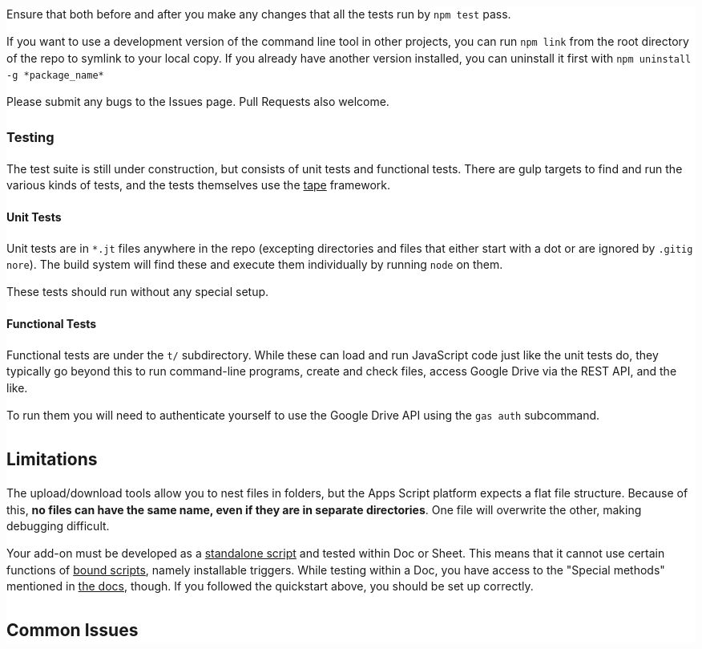 Ensure that both before and after you make any changes that all the
tests run by `npm test` pass.

If you want to use a development version of the command line tool in other
projects, you can run `npm link` from the root directory of the repo to
symlink to your local copy. If you already have another version installed,
you can uninstall it first with `npm uninstall -g *package_name*`

Please submit any bugs to the Issues page. Pull Requests also welcome.

### Testing

The test suite is still under construction, but consists of unit tests and
functional tests. There are gulp targets to find and run the various kinds
of tests, and the tests themselves use the [tape] framework.

[tape]: https://www.npmjs.com/package/tape

#### Unit Tests

Unit tests are in `*.jt` files anywhere in the repo (excepting directories
and files that either start with a dot or are ignored by `.gitignore`). The
build system will find these and execute them individually by running
`node` on them.

These tests should run without any special setup.

#### Functional Tests

Functional tests are under the `t/` subdirectory. While these can load and
run JavaScript code just like the unit tests do, they typically go beyond
this to run command-line programs, create and check files, access Google
Drive via the REST API, and the like.

To run them you will need to authenticate yourself to use the Google Drive
API using the `gas auth` subcommand.


Limitations
-----------

The upload/download tools allow you to nest files in folders, but the Apps Script platform expects a flat file structure. Because of this, **no files can have the same name, even if they are in separate directories**. One file will overwrite the other, making debugging difficult.

Your add-on must be developed as a [standalone script](https://developers.google.com/apps-script/guides/standalone)
and tested within Doc or Sheet. This means that it cannot use certain functions of [bound scripts](https://developers.google.com/apps-script/guides/bound), namely installable triggers. While testing within a Doc, you have access to the
"Special methods" mentioned in [the docs](https://developers.google.com/apps-script/guides/bound), though. If
you followed the quickstart above, you should be set up correctly.


Common Issues
-------------


[node-google-apps-script]: https://github.com/danthareja/node-google-apps-script